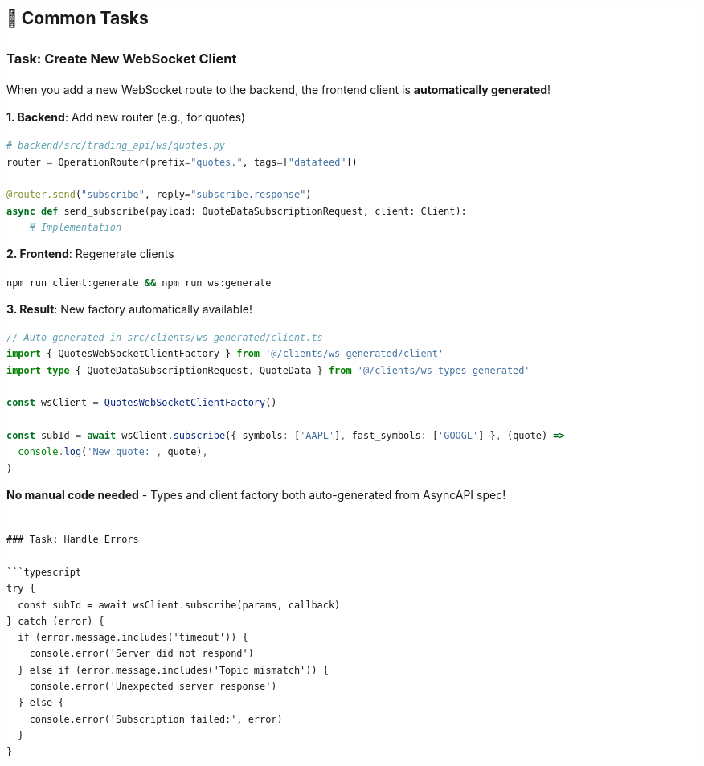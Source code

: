 ## 🎯 Common Tasks

### Task: Create New WebSocket Client

When you add a new WebSocket route to the backend, the frontend client is **automatically generated**!

**1. Backend**: Add new router (e.g., for quotes)

```python
# backend/src/trading_api/ws/quotes.py
router = OperationRouter(prefix="quotes.", tags=["datafeed"])

@router.send("subscribe", reply="subscribe.response")
async def send_subscribe(payload: QuoteDataSubscriptionRequest, client: Client):
    # Implementation
```

**2. Frontend**: Regenerate clients

```bash
npm run client:generate && npm run ws:generate
```

**3. Result**: New factory automatically available!

```typescript
// Auto-generated in src/clients/ws-generated/client.ts
import { QuotesWebSocketClientFactory } from '@/clients/ws-generated/client'
import type { QuoteDataSubscriptionRequest, QuoteData } from '@/clients/ws-types-generated'

const wsClient = QuotesWebSocketClientFactory()

const subId = await wsClient.subscribe({ symbols: ['AAPL'], fast_symbols: ['GOOGL'] }, (quote) =>
  console.log('New quote:', quote),
)
```

**No manual code needed** - Types and client factory both auto-generated from AsyncAPI spec!

````

### Task: Handle Errors

```typescript
try {
  const subId = await wsClient.subscribe(params, callback)
} catch (error) {
  if (error.message.includes('timeout')) {
    console.error('Server did not respond')
  } else if (error.message.includes('Topic mismatch')) {
    console.error('Unexpected server response')
  } else {
    console.error('Subscription failed:', error)
  }
}
````
